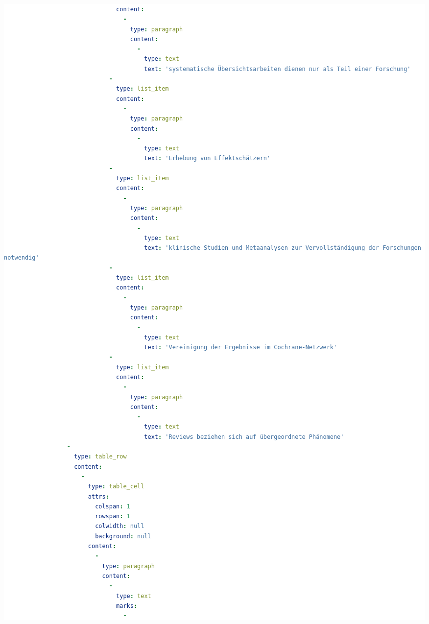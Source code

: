 ```yaml
                                content:
                                  -
                                    type: paragraph
                                    content:
                                      -
                                        type: text
                                        text: 'systematische Übersichtsarbeiten dienen nur als Teil einer Forschung'
                              -
                                type: list_item
                                content:
                                  -
                                    type: paragraph
                                    content:
                                      -
                                        type: text
                                        text: 'Erhebung von Effektschätzern'
                              -
                                type: list_item
                                content:
                                  -
                                    type: paragraph
                                    content:
                                      -
                                        type: text
                                        text: 'klinische Studien und Metaanalysen zur Vervollständigung der Forschungen notwendig'
                              -
                                type: list_item
                                content:
                                  -
                                    type: paragraph
                                    content:
                                      -
                                        type: text
                                        text: 'Vereinigung der Ergebnisse im Cochrane-Netzwerk'
                              -
                                type: list_item
                                content:
                                  -
                                    type: paragraph
                                    content:
                                      -
                                        type: text
                                        text: 'Reviews beziehen sich auf übergeordnete Phänomene'
                  -
                    type: table_row
                    content:
                      -
                        type: table_cell
                        attrs:
                          colspan: 1
                          rowspan: 1
                          colwidth: null
                          background: null
                        content:
                          -
                            type: paragraph
                            content:
                              -
                                type: text
                                marks:
                                  -
```